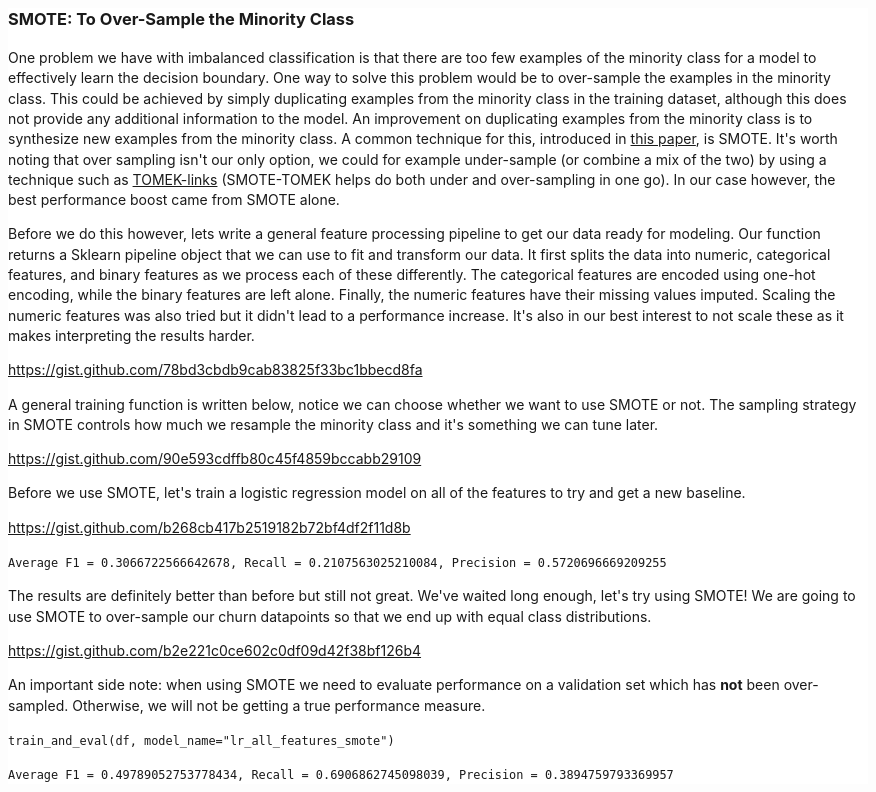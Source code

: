 ### SMOTE: To Over-Sample the Minority Class
One problem we have with imbalanced classification is that there are too few examples of the minority class for a model to effectively learn the decision boundary. One way to solve this problem would be to over-sample the examples in the minority class. This could be achieved by simply duplicating examples from the minority class in the training dataset, although this does not provide any additional information to the model. An improvement on duplicating examples from the minority class is to synthesize new examples from the minority class. A common technique for this, introduced in [this paper](https://arxiv.org/abs/1106.1813), is SMOTE. It's worth noting that over sampling isn't our only option, we could for example  under-sample (or combine a mix of the two) by using a technique such as [TOMEK-links](https://en.wikipedia.org/wiki/Oversampling_and_undersampling_in_data_analysis#Tomek_links) (SMOTE-TOMEK helps do both under and over-sampling in one go). In our case however, the best performance boost came from SMOTE alone. 

Before we do this however, lets write a general feature processing pipeline to get our data ready for modeling. Our function returns a Sklearn pipeline object that we can use to fit and transform our data. It first splits the data into numeric, categorical features, and binary features as we process each of these differently. The categorical features are encoded using one-hot encoding, while the binary features are left alone. Finally, the numeric features have their missing values imputed. Scaling the numeric features was also tried but it didn't lead to a performance increase. It's also in our best interest to not scale these as it makes interpreting the results harder.



https://gist.github.com/78bd3cbdb9cab83825f33bc1bbecd8fa

A general training function is written below, notice we can choose whether we want to use SMOTE or not. The sampling strategy in SMOTE controls how much we resample the minority class and it's something we can tune later.



https://gist.github.com/90e593cdffb80c45f4859bccabb29109

Before we use SMOTE, let's train a logistic regression model on all of the features to try and get a new baseline.  



https://gist.github.com/b268cb417b2519182b72bf4df2f11d8b

    Average F1 = 0.3066722566642678, Recall = 0.2107563025210084, Precision = 0.5720696669209255


The results are definitely better than before but still not great. We've waited long enough, let's try using SMOTE! We are going to use SMOTE to over-sample our churn datapoints so that we end up with equal class distributions. 



https://gist.github.com/b2e221c0ce602c0df09d42f38bf126b4

An important side note: when using SMOTE we need to evaluate performance on a validation set which has **not** been over-sampled. Otherwise, we will not be getting a true performance measure.


```
train_and_eval(df, model_name="lr_all_features_smote")
```

    Average F1 = 0.49789052753778434, Recall = 0.6906862745098039, Precision = 0.3894759793369957
